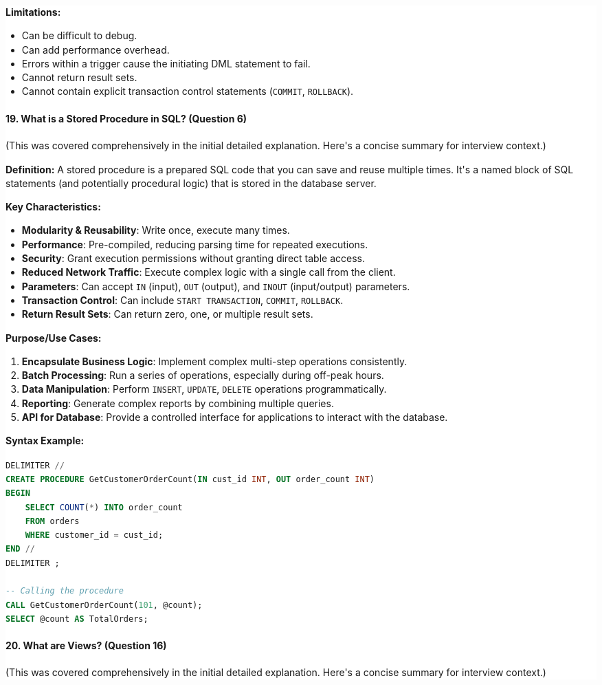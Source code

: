 **Limitations:**

  * Can be difficult to debug.
  * Can add performance overhead.
  * Errors within a trigger cause the initiating DML statement to fail.
  * Cannot return result sets.
  * Cannot contain explicit transaction control statements (`COMMIT`, `ROLLBACK`).

#### 19\. What is a Stored Procedure in SQL? (Question 6)

(This was covered comprehensively in the initial detailed explanation. Here's a concise summary for interview context.)

**Definition:**
A stored procedure is a prepared SQL code that you can save and reuse multiple times. It's a named block of SQL statements (and potentially procedural logic) that is stored in the database server.

**Key Characteristics:**

  * **Modularity & Reusability**: Write once, execute many times.
  * **Performance**: Pre-compiled, reducing parsing time for repeated executions.
  * **Security**: Grant execution permissions without granting direct table access.
  * **Reduced Network Traffic**: Execute complex logic with a single call from the client.
  * **Parameters**: Can accept `IN` (input), `OUT` (output), and `INOUT` (input/output) parameters.
  * **Transaction Control**: Can include `START TRANSACTION`, `COMMIT`, `ROLLBACK`.
  * **Return Result Sets**: Can return zero, one, or multiple result sets.

**Purpose/Use Cases:**

1.  **Encapsulate Business Logic**: Implement complex multi-step operations consistently.
2.  **Batch Processing**: Run a series of operations, especially during off-peak hours.
3.  **Data Manipulation**: Perform `INSERT`, `UPDATE`, `DELETE` operations programmatically.
4.  **Reporting**: Generate complex reports by combining multiple queries.
5.  **API for Database**: Provide a controlled interface for applications to interact with the database.

**Syntax Example:**

```sql
DELIMITER //
CREATE PROCEDURE GetCustomerOrderCount(IN cust_id INT, OUT order_count INT)
BEGIN
    SELECT COUNT(*) INTO order_count
    FROM orders
    WHERE customer_id = cust_id;
END //
DELIMITER ;

-- Calling the procedure
CALL GetCustomerOrderCount(101, @count);
SELECT @count AS TotalOrders;
```

#### 20\. What are Views? (Question 16)

(This was covered comprehensively in the initial detailed explanation. Here's a concise summary for interview context.)
